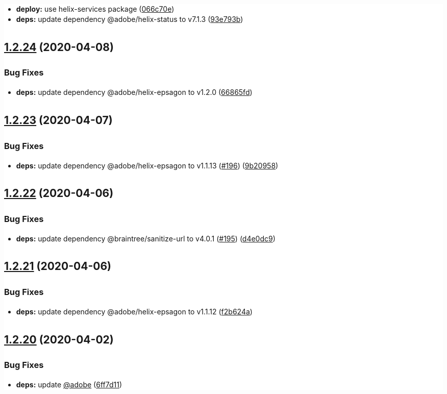 * **deploy:** use helix-services package ([066c70e](https://github.com/adobe/helix-embed/commit/066c70eeabd578e2911693ffe6899de7ff3bca3c))
* **deps:** update dependency @adobe/helix-status to v7.1.3 ([93e793b](https://github.com/adobe/helix-embed/commit/93e793b76319edea5ea0a9372fe8de7606208dce))

## [1.2.24](https://github.com/adobe/helix-embed/compare/v1.2.23...v1.2.24) (2020-04-08)


### Bug Fixes

* **deps:** update dependency @adobe/helix-epsagon to v1.2.0 ([66865fd](https://github.com/adobe/helix-embed/commit/66865fdb68496109aaa5e7f6d879af303d15e242))

## [1.2.23](https://github.com/adobe/helix-embed/compare/v1.2.22...v1.2.23) (2020-04-07)


### Bug Fixes

* **deps:** update dependency @adobe/helix-epsagon to v1.1.13 ([#196](https://github.com/adobe/helix-embed/issues/196)) ([9b20958](https://github.com/adobe/helix-embed/commit/9b209582afbe18c9d376fbc5b5174d4525dcd945))

## [1.2.22](https://github.com/adobe/helix-embed/compare/v1.2.21...v1.2.22) (2020-04-06)


### Bug Fixes

* **deps:** update dependency @braintree/sanitize-url to v4.0.1 ([#195](https://github.com/adobe/helix-embed/issues/195)) ([d4e0dc9](https://github.com/adobe/helix-embed/commit/d4e0dc90559027e4c37e7484c779ef447d85baf2))

## [1.2.21](https://github.com/adobe/helix-embed/compare/v1.2.20...v1.2.21) (2020-04-06)


### Bug Fixes

* **deps:** update dependency @adobe/helix-epsagon to v1.1.12 ([f2b624a](https://github.com/adobe/helix-embed/commit/f2b624aea2062941cf0b35b6b1750c307f201dfd))

## [1.2.20](https://github.com/adobe/helix-embed/compare/v1.2.19...v1.2.20) (2020-04-02)


### Bug Fixes

* **deps:** update [@adobe](https://github.com/adobe) ([6ff7d11](https://github.com/adobe/helix-embed/commit/6ff7d11d430ed90092387df10903544af5fa7153))
